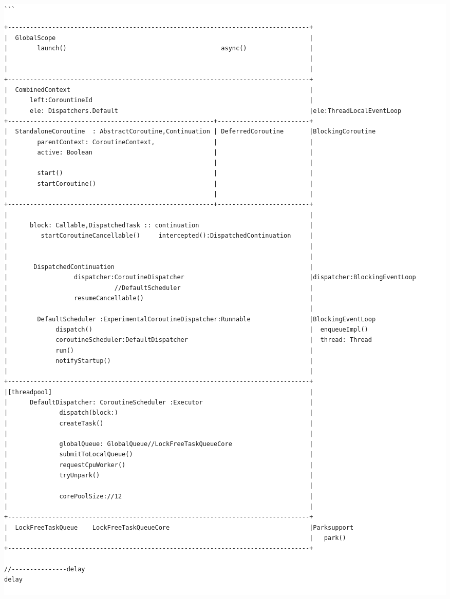 
    ```

```                                                                                  runBlocking
+----------------------------------------------------------------------------------+
|  GlobalScope                                                                     |
|        launch()                                          async()                 |
|                                                                                  |
|                                                                                  |
+----------------------------------------------------------------------------------+
|  CombinedContext                                                                 |
|      left:CorountineId                                                           |
|      ele: Dispatchers.Default                                                    |ele:ThreadLocalEventLoop
+--------------------------------------------------------+-------------------------+
|  StandaloneCoroutine  : AbstractCoroutine,Continuation | DeferredCoroutine       |BlockingCoroutine
|        parentContext: CoroutineContext,                |                         |
|        active: Boolean                                 |                         |
|                                                        |                         |
|        start()                                         |                         |
|        startCoroutine()                                |                         |
|                                                        |                         |
+--------------------------------------------------------+-------------------------+
|                                                                                  |
|      block: Callable,DispatchedTask :: continuation                              |
|         startCoroutineCancellable()     intercepted():DispatchedContinuation     |
|                                                                                  |
|                                                                                  |
|       DispatchedContinuation                                                     |
|                  dispatcher:CoroutineDispatcher                                  |dispatcher:BlockingEventLoop
|                             //DefaultScheduler                                   |
|                  resumeCancellable()                                             |
|                                                                                  |
|        DefaultScheduler :ExperimentalCoroutineDispatcher:Runnable                |BlockingEventLoop
|             dispatch()                                                           |  enqueueImpl()
|             coroutineScheduler:DefaultDispatcher                                 |  thread: Thread
|             run()                                                                |
|             notifyStartup()                                                      |
|                                                                                  |
+----------------------------------------------------------------------------------+
|[threadpool]                                                                      |
|      DefaultDispatcher: CoroutineScheduler :Executor                             |
|              dispatch(block:)                                                    |
|              createTask()                                                        |
|                                                                                  |
|              globalQueue: GlobalQueue//LockFreeTaskQueueCore                     |
|              submitToLocalQueue()                                                |
|              requestCpuWorker()                                                  |
|              tryUnpark()                                                         |
|                                                                                  |
|              corePoolSize://12                                                   |
|                                                                                  |
+----------------------------------------------------------------------------------+
|  LockFreeTaskQueue    LockFreeTaskQueueCore                                      |Parksupport   
|                                                                                  |   park() 
+----------------------------------------------------------------------------------+

//---------------delay
delay


```
